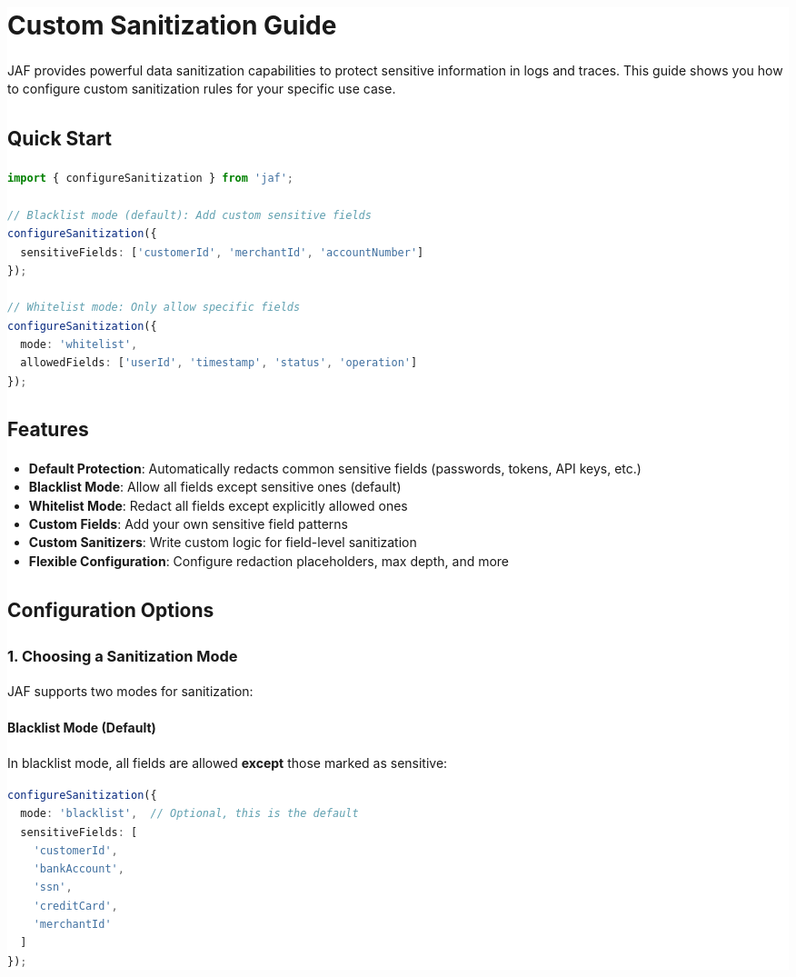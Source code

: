 # Custom Sanitization Guide

JAF provides powerful data sanitization capabilities to protect sensitive information in logs and traces. This guide shows you how to configure custom sanitization rules for your specific use case.

## Quick Start

```typescript
import { configureSanitization } from 'jaf';

// Blacklist mode (default): Add custom sensitive fields
configureSanitization({
  sensitiveFields: ['customerId', 'merchantId', 'accountNumber']
});

// Whitelist mode: Only allow specific fields
configureSanitization({
  mode: 'whitelist',
  allowedFields: ['userId', 'timestamp', 'status', 'operation']
});
```

## Features

- **Default Protection**: Automatically redacts common sensitive fields (passwords, tokens, API keys, etc.)
- **Blacklist Mode**: Allow all fields except sensitive ones (default)
- **Whitelist Mode**: Redact all fields except explicitly allowed ones
- **Custom Fields**: Add your own sensitive field patterns
- **Custom Sanitizers**: Write custom logic for field-level sanitization
- **Flexible Configuration**: Configure redaction placeholders, max depth, and more

## Configuration Options

### 1. Choosing a Sanitization Mode

JAF supports two modes for sanitization:

#### Blacklist Mode (Default)

In blacklist mode, all fields are allowed **except** those marked as sensitive:

```typescript
configureSanitization({
  mode: 'blacklist',  // Optional, this is the default
  sensitiveFields: [
    'customerId',
    'bankAccount',
    'ssn',
    'creditCard',
    'merchantId'
  ]
});
```

